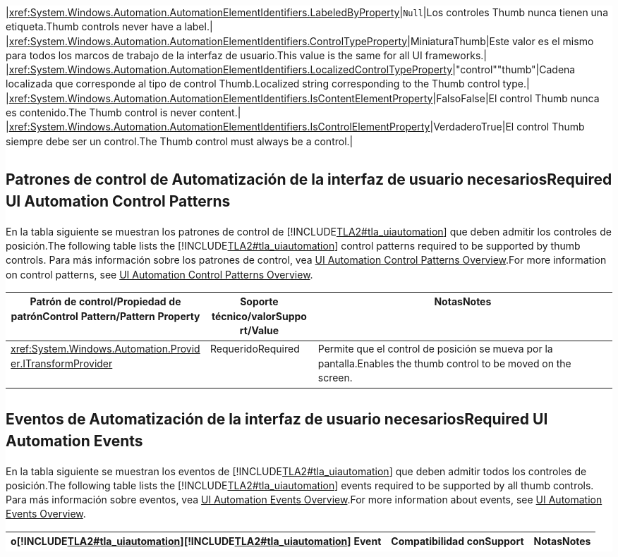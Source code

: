 |<xref:System.Windows.Automation.AutomationElementIdentifiers.LabeledByProperty>|`Null`|<span data-ttu-id="d2da1-139">Los controles Thumb nunca tienen una etiqueta.</span><span class="sxs-lookup"><span data-stu-id="d2da1-139">Thumb controls never have a label.</span></span>|  
|<xref:System.Windows.Automation.AutomationElementIdentifiers.ControlTypeProperty>|<span data-ttu-id="d2da1-140">Miniatura</span><span class="sxs-lookup"><span data-stu-id="d2da1-140">Thumb</span></span>|<span data-ttu-id="d2da1-141">Este valor es el mismo para todos los marcos de trabajo de la interfaz de usuario.</span><span class="sxs-lookup"><span data-stu-id="d2da1-141">This value is the same for all UI frameworks.</span></span>|  
|<xref:System.Windows.Automation.AutomationElementIdentifiers.LocalizedControlTypeProperty>|<span data-ttu-id="d2da1-142">"control"</span><span class="sxs-lookup"><span data-stu-id="d2da1-142">"thumb"</span></span>|<span data-ttu-id="d2da1-143">Cadena localizada que corresponde al tipo de control Thumb.</span><span class="sxs-lookup"><span data-stu-id="d2da1-143">Localized string corresponding to the Thumb control type.</span></span>|  
|<xref:System.Windows.Automation.AutomationElementIdentifiers.IsContentElementProperty>|<span data-ttu-id="d2da1-144">Falso</span><span class="sxs-lookup"><span data-stu-id="d2da1-144">False</span></span>|<span data-ttu-id="d2da1-145">El control Thumb nunca es contenido.</span><span class="sxs-lookup"><span data-stu-id="d2da1-145">The Thumb control is never content.</span></span>|  
|<xref:System.Windows.Automation.AutomationElementIdentifiers.IsControlElementProperty>|<span data-ttu-id="d2da1-146">Verdadero</span><span class="sxs-lookup"><span data-stu-id="d2da1-146">True</span></span>|<span data-ttu-id="d2da1-147">El control Thumb siempre debe ser un control.</span><span class="sxs-lookup"><span data-stu-id="d2da1-147">The Thumb control must always be a control.</span></span>|  
  
<a name="Required_UI_Automation_Control_Patterns"></a>   
## <a name="required-ui-automation-control-patterns"></a><span data-ttu-id="d2da1-148">Patrones de control de Automatización de la interfaz de usuario necesarios</span><span class="sxs-lookup"><span data-stu-id="d2da1-148">Required UI Automation Control Patterns</span></span>  
 <span data-ttu-id="d2da1-149">En la tabla siguiente se muestran los patrones de control de [!INCLUDE[TLA2#tla_uiautomation](../../../includes/tla2sharptla-uiautomation-md.md)] que deben admitir los controles de posición.</span><span class="sxs-lookup"><span data-stu-id="d2da1-149">The following table lists the [!INCLUDE[TLA2#tla_uiautomation](../../../includes/tla2sharptla-uiautomation-md.md)] control patterns required to be supported by thumb controls.</span></span> <span data-ttu-id="d2da1-150">Para más información sobre los patrones de control, vea [UI Automation Control Patterns Overview](ui-automation-control-patterns-overview.md).</span><span class="sxs-lookup"><span data-stu-id="d2da1-150">For more information on control patterns, see [UI Automation Control Patterns Overview](ui-automation-control-patterns-overview.md).</span></span>  
  
|<span data-ttu-id="d2da1-151">Patrón de control/Propiedad de patrón</span><span class="sxs-lookup"><span data-stu-id="d2da1-151">Control Pattern/Pattern Property</span></span>|<span data-ttu-id="d2da1-152">Soporte técnico/valor</span><span class="sxs-lookup"><span data-stu-id="d2da1-152">Support/Value</span></span>|<span data-ttu-id="d2da1-153">Notas</span><span class="sxs-lookup"><span data-stu-id="d2da1-153">Notes</span></span>|  
|---------------------------------------|--------------------|-----------|  
|<xref:System.Windows.Automation.Provider.ITransformProvider>|<span data-ttu-id="d2da1-154">Requerido</span><span class="sxs-lookup"><span data-stu-id="d2da1-154">Required</span></span>|<span data-ttu-id="d2da1-155">Permite que el control de posición se mueva por la pantalla.</span><span class="sxs-lookup"><span data-stu-id="d2da1-155">Enables the thumb control to be moved on the screen.</span></span>|  
  
<a name="Required_UI_Automation_Events"></a>   
## <a name="required-ui-automation-events"></a><span data-ttu-id="d2da1-156">Eventos de Automatización de la interfaz de usuario necesarios</span><span class="sxs-lookup"><span data-stu-id="d2da1-156">Required UI Automation Events</span></span>  
 <span data-ttu-id="d2da1-157">En la tabla siguiente se muestran los eventos de [!INCLUDE[TLA2#tla_uiautomation](../../../includes/tla2sharptla-uiautomation-md.md)] que deben admitir todos los controles de posición.</span><span class="sxs-lookup"><span data-stu-id="d2da1-157">The following table lists the [!INCLUDE[TLA2#tla_uiautomation](../../../includes/tla2sharptla-uiautomation-md.md)] events required to be supported by all thumb controls.</span></span> <span data-ttu-id="d2da1-158">Para más información sobre eventos, vea [UI Automation Events Overview](ui-automation-events-overview.md).</span><span class="sxs-lookup"><span data-stu-id="d2da1-158">For more information about events, see [UI Automation Events Overview](ui-automation-events-overview.md).</span></span>  
  
|<span data-ttu-id="d2da1-159">o[!INCLUDE[TLA2#tla_uiautomation](../../../includes/tla2sharptla-uiautomation-md.md)]</span><span class="sxs-lookup"><span data-stu-id="d2da1-159">[!INCLUDE[TLA2#tla_uiautomation](../../../includes/tla2sharptla-uiautomation-md.md)] Event</span></span>|<span data-ttu-id="d2da1-160">Compatibilidad con</span><span class="sxs-lookup"><span data-stu-id="d2da1-160">Support</span></span>|<span data-ttu-id="d2da1-161">Notas</span><span class="sxs-lookup"><span data-stu-id="d2da1-161">Notes</span></span>|  
|---------------------------------------------------------------------------------|-------------|-----------|  